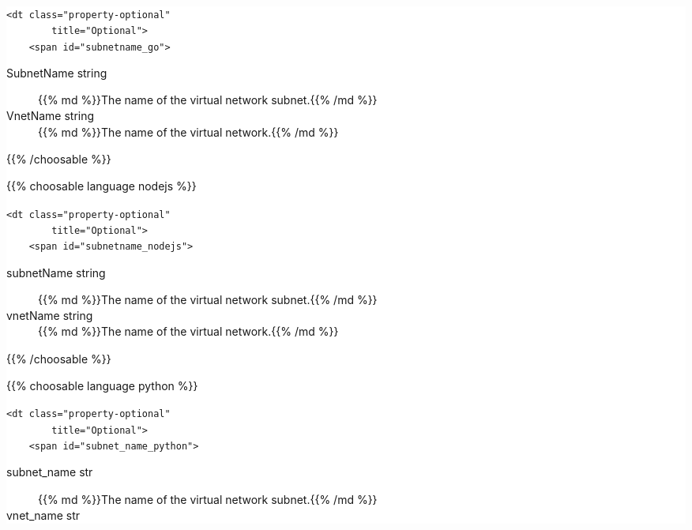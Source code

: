     <dt class="property-optional"
            title="Optional">
        <span id="subnetname_go">
<a href="#subnetname_go" style="color: inherit; text-decoration: inherit;">Subnet<wbr>Name</a>
</span>
        <span class="property-indicator"></span>
        <span class="property-type">string</span>
    </dt>
    <dd>{{% md %}}The name of the virtual network subnet.{{% /md %}}</dd>
    <dt class="property-optional"
            title="Optional">
        <span id="vnetname_go">
<a href="#vnetname_go" style="color: inherit; text-decoration: inherit;">Vnet<wbr>Name</a>
</span>
        <span class="property-indicator"></span>
        <span class="property-type">string</span>
    </dt>
    <dd>{{% md %}}The name of the virtual network.{{% /md %}}</dd>
</dl>
{{% /choosable %}}

{{% choosable language nodejs %}}
<dl class="resources-properties">

    <dt class="property-optional"
            title="Optional">
        <span id="subnetname_nodejs">
<a href="#subnetname_nodejs" style="color: inherit; text-decoration: inherit;">subnet<wbr>Name</a>
</span>
        <span class="property-indicator"></span>
        <span class="property-type">string</span>
    </dt>
    <dd>{{% md %}}The name of the virtual network subnet.{{% /md %}}</dd>
    <dt class="property-optional"
            title="Optional">
        <span id="vnetname_nodejs">
<a href="#vnetname_nodejs" style="color: inherit; text-decoration: inherit;">vnet<wbr>Name</a>
</span>
        <span class="property-indicator"></span>
        <span class="property-type">string</span>
    </dt>
    <dd>{{% md %}}The name of the virtual network.{{% /md %}}</dd>
</dl>
{{% /choosable %}}

{{% choosable language python %}}
<dl class="resources-properties">

    <dt class="property-optional"
            title="Optional">
        <span id="subnet_name_python">
<a href="#subnet_name_python" style="color: inherit; text-decoration: inherit;">subnet_<wbr>name</a>
</span>
        <span class="property-indicator"></span>
        <span class="property-type">str</span>
    </dt>
    <dd>{{% md %}}The name of the virtual network subnet.{{% /md %}}</dd>
    <dt class="property-optional"
            title="Optional">
        <span id="vnet_name_python">
<a href="#vnet_name_python" style="color: inherit; text-decoration: inherit;">vnet_<wbr>name</a>
</span>
        <span class="property-indicator"></span>
        <span class="property-type">str</span>